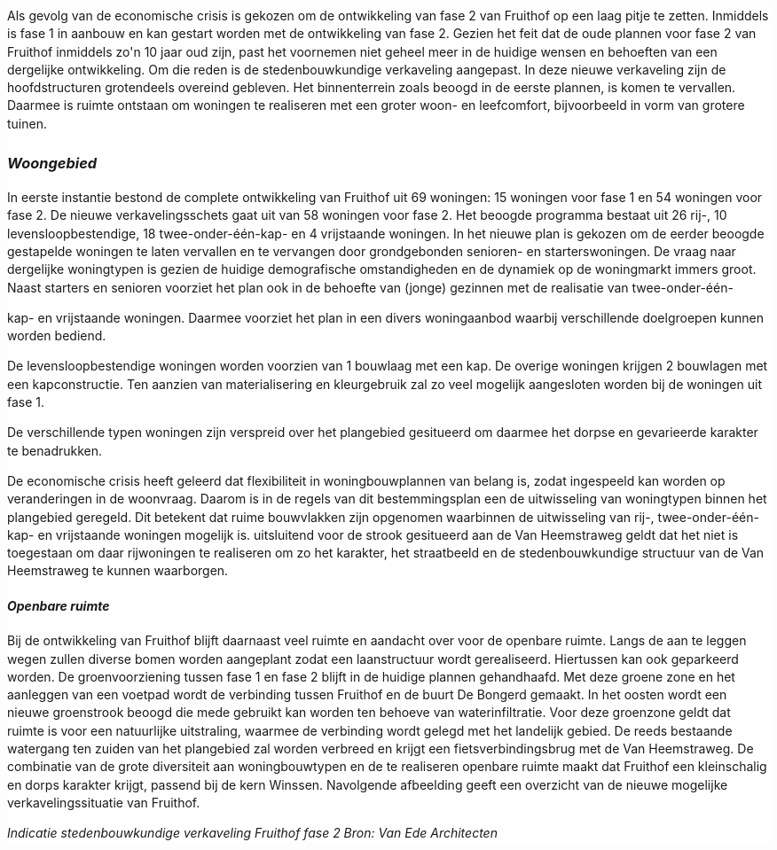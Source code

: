 Als gevolg van de economische crisis is gekozen om de ontwikkeling van fase 2 van Fruithof op een laag pitje te zetten. Inmiddels is fase 1 in aanbouw en kan gestart worden met de ontwikkeling van fase 2. Gezien het feit dat de oude plannen voor fase 2 van Fruithof inmiddels zo'n 10 jaar oud zijn, past het voornemen niet geheel meer in de huidige wensen en behoeften van een dergelijke ontwikkeling. Om die reden is de stedenbouwkundige verkaveling aangepast. In deze nieuwe verkaveling zijn de hoofdstructuren grotendeels overeind gebleven. Het binnenterrein zoals beoogd in de eerste plannen, is komen te vervallen. Daarmee is ruimte ontstaan om woningen te realiseren met een groter woon- en leefcomfort, bijvoorbeeld in vorm van grotere tuinen.

### *Woongebied*

In eerste instantie bestond de complete ontwikkeling van Fruithof uit 69 woningen: 15 woningen voor fase 1 en 54 woningen voor fase 2. De nieuwe verkavelingsschets gaat uit van 58 woningen voor fase 2. Het beoogde programma bestaat uit 26 rij-, 10 levensloopbestendige, 18 twee-onder-één-kap- en 4 vrijstaande woningen. In het nieuwe plan is gekozen om de eerder beoogde gestapelde woningen te laten vervallen en te vervangen door grondgebonden senioren- en starterswoningen. De vraag naar dergelijke woningtypen is gezien de huidige demografische omstandigheden en de dynamiek op de woningmarkt immers groot. Naast starters en senioren voorziet het plan ook in de behoefte van (jonge) gezinnen met de realisatie van twee-onder-één-

kap- en vrijstaande woningen. Daarmee voorziet het plan in een divers woningaanbod waarbij verschillende doelgroepen kunnen worden bediend.

De levensloopbestendige woningen worden voorzien van 1 bouwlaag met een kap. De overige woningen krijgen 2 bouwlagen met een kapconstructie. Ten aanzien van materialisering en kleurgebruik zal zo veel mogelijk aangesloten worden bij de woningen uit fase 1.

De verschillende typen woningen zijn verspreid over het plangebied gesitueerd om daarmee het dorpse en gevarieerde karakter te benadrukken.

De economische crisis heeft geleerd dat flexibiliteit in woningbouwplannen van belang is, zodat ingespeeld kan worden op veranderingen in de woonvraag. Daarom is in de regels van dit bestemmingsplan een de uitwisseling van woningtypen binnen het plangebied geregeld. Dit betekent dat ruime bouwvlakken zijn opgenomen waarbinnen de uitwisseling van rij-, twee-onder-één-kap- en vrijstaande woningen mogelijk is. uitsluitend voor de strook gesitueerd aan de Van Heemstraweg geldt dat het niet is toegestaan om daar rijwoningen te realiseren om zo het karakter, het straatbeeld en de stedenbouwkundige structuur van de Van Heemstraweg te kunnen waarborgen.

#### *Openbare ruimte*

Bij de ontwikkeling van Fruithof blijft daarnaast veel ruimte en aandacht over voor de openbare ruimte. Langs de aan te leggen wegen zullen diverse bomen worden aangeplant zodat een laanstructuur wordt gerealiseerd. Hiertussen kan ook geparkeerd worden. De groenvoorziening tussen fase 1 en fase 2 blijft in de huidige plannen gehandhaafd. Met deze groene zone en het aanleggen van een voetpad wordt de verbinding tussen Fruithof en de buurt De Bongerd gemaakt. In het oosten wordt een nieuwe groenstrook beoogd die mede gebruikt kan worden ten behoeve van waterinfiltratie. Voor deze groenzone geldt dat ruimte is voor een natuurlijke uitstraling, waarmee de verbinding wordt gelegd met het landelijk gebied. De reeds bestaande watergang ten zuiden van het plangebied zal worden verbreed en krijgt een fietsverbindingsbrug met de Van Heemstraweg. De combinatie van de grote diversiteit aan woningbouwtypen en de te realiseren openbare ruimte maakt dat Fruithof een kleinschalig en dorps karakter krijgt, passend bij de kern Winssen. Navolgende afbeelding geeft een overzicht van de nieuwe mogelijke verkavelingssituatie van Fruithof.

*Indicatie stedenbouwkundige verkaveling Fruithof fase 2 Bron: Van Ede Architecten*
